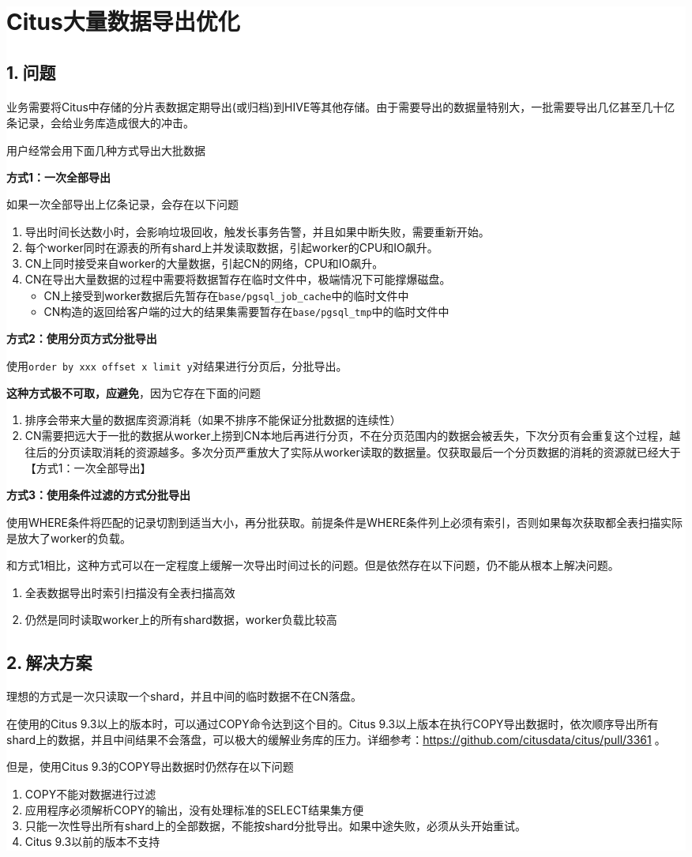 # Citus大量数据导出优化

## 1. 问题

业务需要将Citus中存储的分片表数据定期导出(或归档)到HIVE等其他存储。由于需要导出的数据量特别大，一批需要导出几亿甚至几十亿条记录，会给业务库造成很大的冲击。

用户经常会用下面几种方式导出大批数据

**方式1：一次全部导出**

如果一次全部导出上亿条记录，会存在以下问题

1. 导出时间长达数小时，会影响垃圾回收，触发长事务告警，并且如果中断失败，需要重新开始。
2. 每个worker同时在源表的所有shard上并发读取数据，引起worker的CPU和IO飙升。
3. CN上同时接受来自worker的大量数据，引起CN的网络，CPU和IO飙升。
4. CN在导出大量数据的过程中需要将数据暂存在临时文件中，极端情况下可能撑爆磁盘。
   - CN上接受到worker数据后先暂存在`base/pgsql_job_cache`中的临时文件中
   - CN构造的返回给客户端的过大的结果集需要暂存在`base/pgsql_tmp`中的临时文件中



**方式2：使用分页方式分批导出**

使用`order by xxx offset x limit y`对结果进行分页后，分批导出。

**这种方式极不可取，应避免**，因为它存在下面的问题

1. 排序会带来大量的数据库资源消耗（如果不排序不能保证分批数据的连续性）
2. CN需要把远大于一批的数据从worker上捞到CN本地后再进行分页，不在分页范围内的数据会被丢失，下次分页有会重复这个过程，越往后的分页读取消耗的资源越多。多次分页严重放大了实际从worker读取的数据量。仅获取最后一个分页数据的消耗的资源就已经大于【方式1：一次全部导出】



**方式3：使用条件过滤的方式分批导出**

使用WHERE条件将匹配的记录切割到适当大小，再分批获取。前提条件是WHERE条件列上必须有索引，否则如果每次获取都全表扫描实际是放大了worker的负载。

和方式1相比，这种方式可以在一定程度上缓解一次导出时间过长的问题。但是依然存在以下问题，仍不能从根本上解决问题。

1. 全表数据导出时索引扫描没有全表扫描高效

2. 仍然是同时读取worker上的所有shard数据，worker负载比较高

   

## 2. 解决方案

理想的方式是一次只读取一个shard，并且中间的临时数据不在CN落盘。

在使用的Citus 9.3以上的版本时，可以通过COPY命令达到这个目的。Citus 9.3以上版本在执行COPY导出数据时，依次顺序导出所有shard上的数据，并且中间结果不会落盘，可以极大的缓解业务库的压力。详细参考：https://github.com/citusdata/citus/pull/3361 。

但是，使用Citus 9.3的COPY导出数据时仍然存在以下问题

1. COPY不能对数据进行过滤
2. 应用程序必须解析COPY的输出，没有处理标准的SELECT结果集方便
3. 只能一次性导出所有shard上的全部数据，不能按shard分批导出。如果中途失败，必须从头开始重试。
4. Citus 9.3以前的版本不支持
